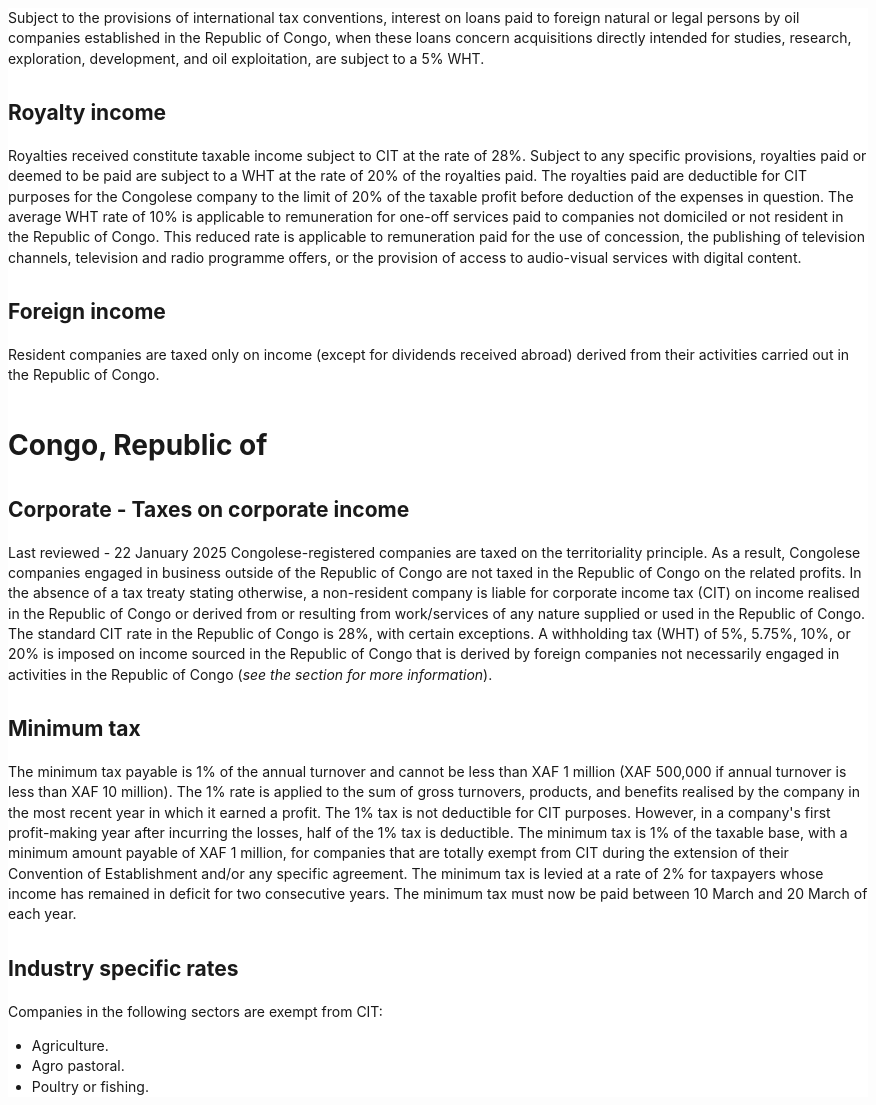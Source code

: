 Subject to the provisions of international tax conventions, interest on loans paid to foreign natural or legal persons by oil companies established in the Republic of Congo, when these loans concern acquisitions directly intended for studies, research, exploration, development, and oil exploitation, are subject to a 5% WHT.
## Royalty income
Royalties received constitute taxable income subject to CIT at the rate of 28%.
Subject to any specific provisions, royalties paid or deemed to be paid are subject to a WHT at the rate of 20% of the royalties paid.
The royalties paid are deductible for CIT purposes for the Congolese company to the limit of 20% of the taxable profit before deduction of the expenses in question.
The average WHT rate of 10% is applicable to remuneration for one-off services paid to companies not domiciled or not resident in the Republic of Congo. This reduced rate is applicable to remuneration paid for the use of concession, the publishing of television channels, television and radio programme offers, or the provision of access to audio-visual services with digital content.
## Foreign income
Resident companies are taxed only on income (except for dividends received abroad) derived from their activities carried out in the Republic of Congo.


# Congo, Republic of
## Corporate - Taxes on corporate income
Last reviewed - 22 January 2025
Congolese-registered companies are taxed on the territoriality principle. As a result, Congolese companies engaged in business outside of the Republic of Congo are not taxed in the Republic of Congo on the related profits.
In the absence of a tax treaty stating otherwise, a non-resident company is liable for corporate income tax (CIT) on income realised in the Republic of Congo or derived from or resulting from work/services of any nature supplied or used in the Republic of Congo.
The standard CIT rate in the Republic of Congo is 28%, with certain exceptions.
A withholding tax (WHT) of 5%, 5.75%, 10%, or 20% is imposed on income sourced in the Republic of Congo that is derived by foreign companies not necessarily engaged in activities in the Republic of Congo (_see the section for more information_).
## Minimum tax
The minimum tax payable is 1% of the annual turnover and cannot be less than XAF 1 million (XAF 500,000 if annual turnover is less than XAF 10 million).
The 1% rate is applied to the sum of gross turnovers, products, and benefits realised by the company in the most recent year in which it earned a profit. The 1% tax is not deductible for CIT purposes. However, in a company's first profit-making year after incurring the losses, half of the 1% tax is deductible.
The minimum tax is 1% of the taxable base, with a minimum amount payable of XAF 1 million, for companies that are totally exempt from CIT during the extension of their Convention of Establishment and/or any specific agreement.
The minimum tax is levied at a rate of 2% for taxpayers whose income has remained in deficit for two consecutive years. The minimum tax must now be paid between 10 March and 20 March of each year.
## Industry specific rates
Companies in the following sectors are exempt from CIT:
  * Agriculture.
  * Agro pastoral.
  * Poultry or fishing.
